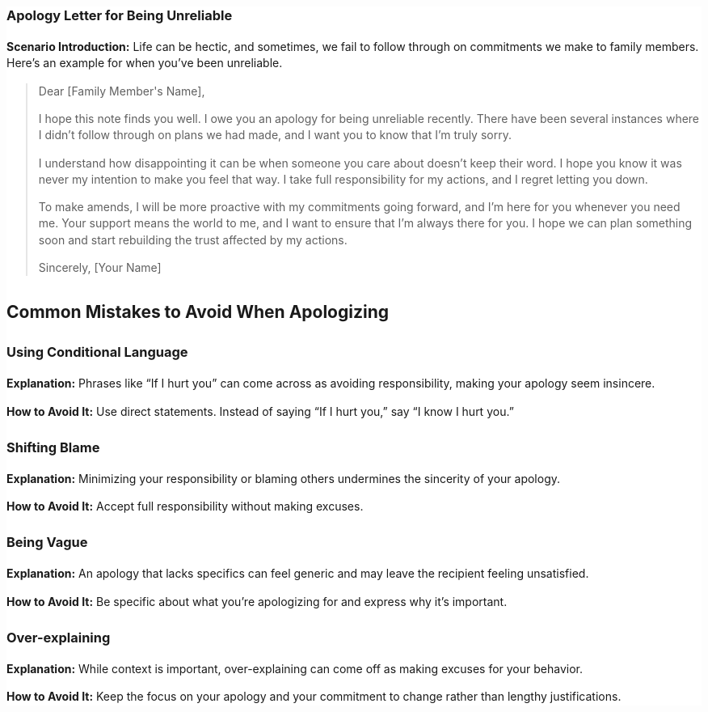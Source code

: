 ### Apology Letter for Being Unreliable

**Scenario Introduction:** Life can be hectic, and sometimes, we fail to follow through on commitments we make to family members. Here’s an example for when you’ve been unreliable.

> Dear [Family Member's Name],
>
> I hope this note finds you well. I owe you an apology for being unreliable recently. There have been several instances where I didn’t follow through on plans we had made, and I want you to know that I’m truly sorry.
>
> I understand how disappointing it can be when someone you care about doesn’t keep their word. I hope you know it was never my intention to make you feel that way. I take full responsibility for my actions, and I regret letting you down.
>
> To make amends, I will be more proactive with my commitments going forward, and I’m here for you whenever you need me. Your support means the world to me, and I want to ensure that I’m always there for you. I hope we can plan something soon and start rebuilding the trust affected by my actions.
>
> Sincerely,
> [Your Name]

## Common Mistakes to Avoid When Apologizing 

### Using Conditional Language

**Explanation:** Phrases like “If I hurt you” can come across as avoiding responsibility, making your apology seem insincere. 

**How to Avoid It:** Use direct statements. Instead of saying “If I hurt you,” say “I know I hurt you.” 

### Shifting Blame 

**Explanation:** Minimizing your responsibility or blaming others undermines the sincerity of your apology. 

**How to Avoid It:** Accept full responsibility without making excuses. 

### Being Vague

**Explanation:** An apology that lacks specifics can feel generic and may leave the recipient feeling unsatisfied. 

**How to Avoid It:** Be specific about what you’re apologizing for and express why it’s important.  

### Over-explaining

**Explanation:** While context is important, over-explaining can come off as making excuses for your behavior.

**How to Avoid It:** Keep the focus on your apology and your commitment to change rather than lengthy justifications.
